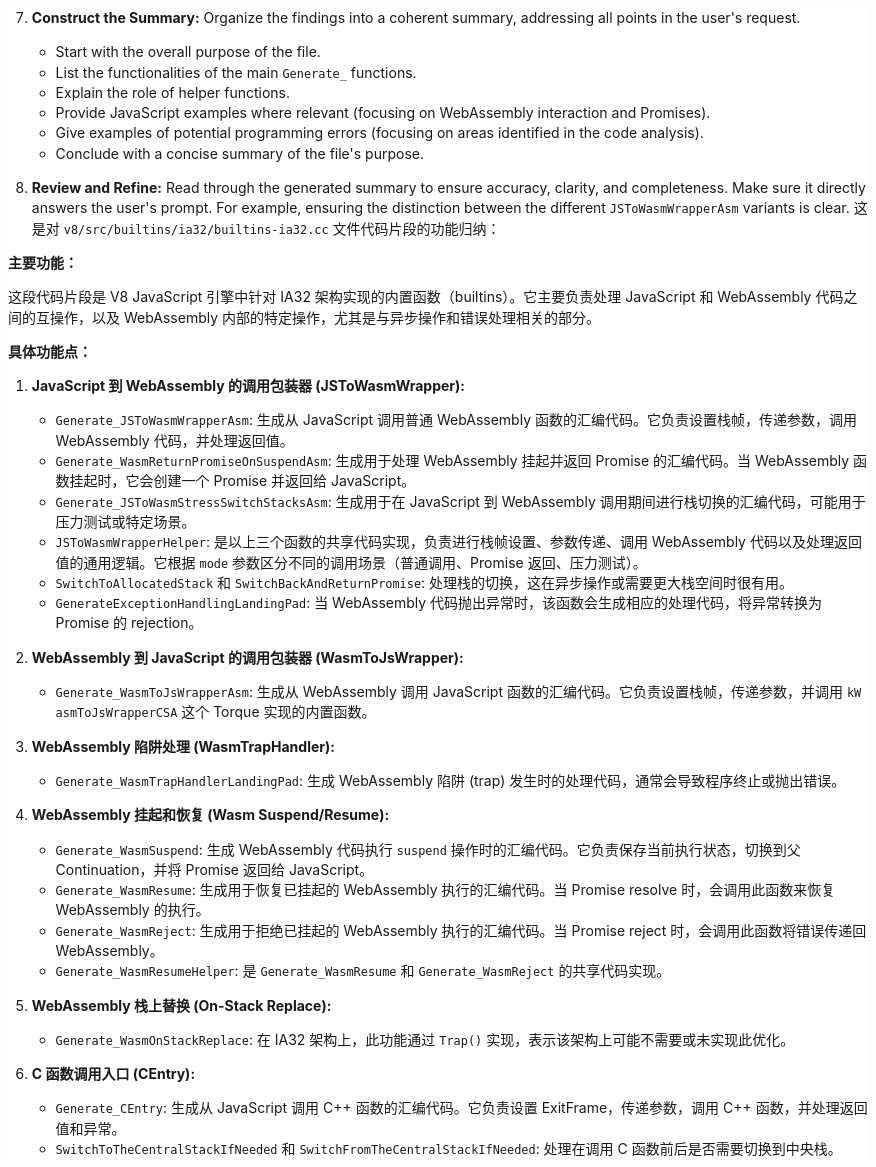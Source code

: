7. **Construct the Summary:**  Organize the findings into a coherent summary, addressing all points in the user's request.

    * Start with the overall purpose of the file.
    * List the functionalities of the main `Generate_` functions.
    * Explain the role of helper functions.
    * Provide JavaScript examples where relevant (focusing on WebAssembly interaction and Promises).
    * Give examples of potential programming errors (focusing on areas identified in the code analysis).
    * Conclude with a concise summary of the file's purpose.

8. **Review and Refine:** Read through the generated summary to ensure accuracy, clarity, and completeness. Make sure it directly answers the user's prompt. For example, ensuring the distinction between the different `JSToWasmWrapperAsm` variants is clear.
这是对 `v8/src/builtins/ia32/builtins-ia32.cc` 文件代码片段的功能归纳：

**主要功能：**

这段代码片段是 V8 JavaScript 引擎中针对 IA32 架构实现的内置函数（builtins）。它主要负责处理 JavaScript 和 WebAssembly 代码之间的互操作，以及 WebAssembly 内部的特定操作，尤其是与异步操作和错误处理相关的部分。

**具体功能点：**

1. **JavaScript 到 WebAssembly 的调用包装器 (JSToWasmWrapper):**
   - `Generate_JSToWasmWrapperAsm`:  生成从 JavaScript 调用普通 WebAssembly 函数的汇编代码。它负责设置栈帧，传递参数，调用 WebAssembly 代码，并处理返回值。
   - `Generate_WasmReturnPromiseOnSuspendAsm`: 生成用于处理 WebAssembly 挂起并返回 Promise 的汇编代码。当 WebAssembly 函数挂起时，它会创建一个 Promise 并返回给 JavaScript。
   - `Generate_JSToWasmStressSwitchStacksAsm`:  生成用于在 JavaScript 到 WebAssembly 调用期间进行栈切换的汇编代码，可能用于压力测试或特定场景。
   - `JSToWasmWrapperHelper`:  是以上三个函数的共享代码实现，负责进行栈帧设置、参数传递、调用 WebAssembly 代码以及处理返回值的通用逻辑。它根据 `mode` 参数区分不同的调用场景（普通调用、Promise 返回、压力测试）。
   - `SwitchToAllocatedStack` 和 `SwitchBackAndReturnPromise`:  处理栈的切换，这在异步操作或需要更大栈空间时很有用。
   - `GenerateExceptionHandlingLandingPad`:  当 WebAssembly 代码抛出异常时，该函数会生成相应的处理代码，将异常转换为 Promise 的 rejection。

2. **WebAssembly 到 JavaScript 的调用包装器 (WasmToJsWrapper):**
   - `Generate_WasmToJsWrapperAsm`: 生成从 WebAssembly 调用 JavaScript 函数的汇编代码。它负责设置栈帧，传递参数，并调用 `kWasmToJsWrapperCSA` 这个 Torque 实现的内置函数。

3. **WebAssembly 陷阱处理 (WasmTrapHandler):**
   - `Generate_WasmTrapHandlerLandingPad`: 生成 WebAssembly 陷阱 (trap) 发生时的处理代码，通常会导致程序终止或抛出错误。

4. **WebAssembly 挂起和恢复 (Wasm Suspend/Resume):**
   - `Generate_WasmSuspend`: 生成 WebAssembly 代码执行 `suspend` 操作时的汇编代码。它负责保存当前执行状态，切换到父 Continuation，并将 Promise 返回给 JavaScript。
   - `Generate_WasmResume`: 生成用于恢复已挂起的 WebAssembly 执行的汇编代码。当 Promise resolve 时，会调用此函数来恢复 WebAssembly 的执行。
   - `Generate_WasmReject`: 生成用于拒绝已挂起的 WebAssembly 执行的汇编代码。当 Promise reject 时，会调用此函数将错误传递回 WebAssembly。
   - `Generate_WasmResumeHelper`: 是 `Generate_WasmResume` 和 `Generate_WasmReject` 的共享代码实现。

5. **WebAssembly 栈上替换 (On-Stack Replace):**
   - `Generate_WasmOnStackReplace`:  在 IA32 架构上，此功能通过 `Trap()` 实现，表示该架构上可能不需要或未实现此优化。

6. **C 函数调用入口 (CEntry):**
   - `Generate_CEntry`:  生成从 JavaScript 调用 C++ 函数的汇编代码。它负责设置 ExitFrame，传递参数，调用 C++ 函数，并处理返回值和异常。
   - `SwitchToTheCentralStackIfNeeded` 和 `SwitchFromTheCentralStackIfNeeded`:  处理在调用 C 函数前后是否需要切换到中央栈。
